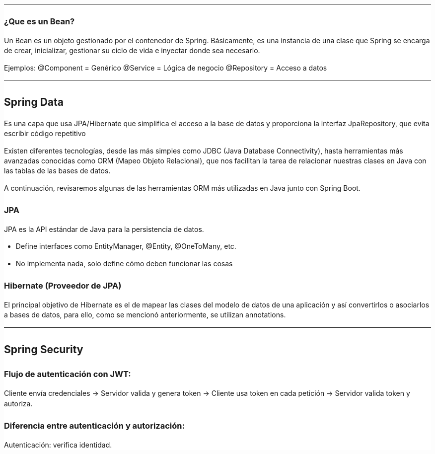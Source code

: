 -------------------------------------------------------------------------------------------------------------------------------------------------


### ¿Que es un Bean?

 Un Bean es un objeto gestionado por el contenedor de Spring. Básicamente, es una instancia de una clase que Spring se encarga de crear, inicializar, gestionar su ciclo de vida e inyectar donde sea necesario.

 Ejemplos:
 @Component = Genérico
 @Service = Lógica de negocio
 @Repository = Acceso a datos


-------------------------------------------------------------------------------------------------------------------------------------------------
## Spring Data

Es una capa que usa  JPA/Hibernate que simplifica el acceso a la base de datos y proporciona la interfaz JpaRepository, que evita escribir código repetitivo

Existen diferentes tecnologías, desde las más simples como JDBC (Java Database Connectivity), hasta herramientas más avanzadas conocidas como ORM (Mapeo Objeto Relacional), que nos facilitan la tarea de relacionar nuestras clases en Java con las tablas de las bases de datos.

A continuación, revisaremos algunas de las herramientas ORM más utilizadas en Java junto con Spring Boot.

### JPA

JPA es la API estándar de Java para la persistencia de datos.

- Define interfaces como EntityManager, @Entity, @OneToMany, etc.

- No implementa nada, solo define cómo deben funcionar las cosas


### Hibernate (Proveedor de JPA)

El principal objetivo de Hibernate es el de mapear las clases del modelo de datos de una aplicación y así convertirlos o asociarlos a bases de datos, para ello, como se mencionó anteriormente, se utilizan annotations.

-------------------------------------------------------------------------------------------------------------------------------------------------
## Spring Security

### Flujo de autenticación con JWT:

Cliente envía credenciales → Servidor valida y genera token → Cliente usa token en cada petición → Servidor valida token y autoriza.

### Diferencia entre autenticación y autorización:

Autenticación: verifica identidad.
